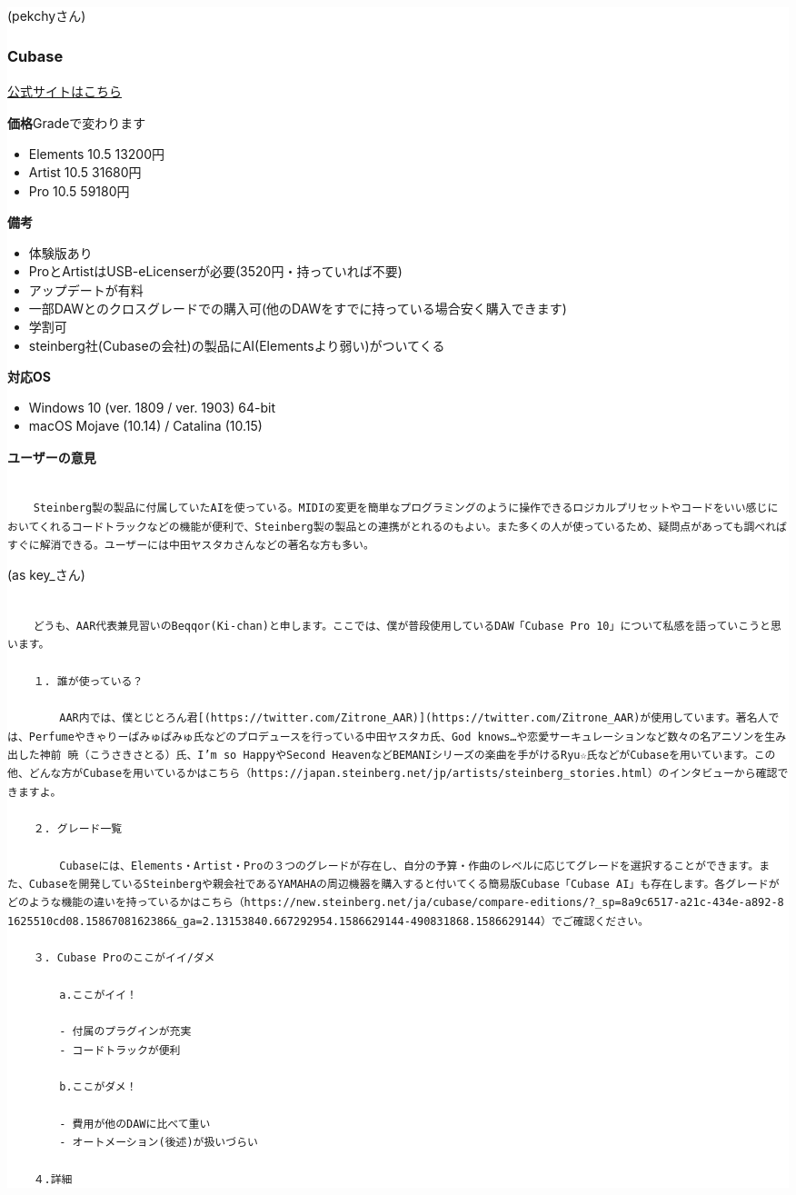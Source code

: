(pekchyさん)

### Cubase    
[公式サイトはこちら](https://new.steinberg.net/ja/cubase/)

**価格**Gradeで変わります

- Elements 10.5 13200円
- Artist 10.5   31680円
- Pro 10.5      59180円

**備考**

- 体験版あり
- ProとArtistはUSB-eLicenserが必要(3520円・持っていれば不要)
- アップデートが有料
- 一部DAWとのクロスグレードでの購入可(他のDAWをすでに持っている場合安く購入できます)
- 学割可
- steinberg社(Cubaseの会社)の製品にAI(Elementsより弱い)がついてくる

**対応OS**

- Windows 10 (ver. 1809 / ver. 1903) 64-bit
- macOS Mojave (10.14) / Catalina (10.15)

**ユーザーの意見**

~~~~~~~~~~~~~~~~~~~~~~~~~~~~~~~~~~~~~~~~~~~~~~~~~~~~~~~~~~~~~~~~~

    Steinberg製の製品に付属していたAIを使っている。MIDIの変更を簡単なプログラミングのように操作できるロジカルプリセットやコードをいい感じにおいてくれるコードトラックなどの機能が便利で、Steinberg製の製品との連携がとれるのもよい。また多くの人が使っているため、疑問点があっても調べればすぐに解消できる。ユーザーには中田ヤスタカさんなどの著名な方も多い。

~~~~~~~~~~~~~~~~~~~~~~~~~~~~~~~~~~~~~~~~~~~~~~~~~~~~~~~~~~~~~~~~~

(as key_さん)

~~~~~~~~~~~~~~~~~~~~~~~~~~~~~~~~~~~~~~~~~~~~~~~~~~~~~~~~~~~~~~~~~

    どうも、AAR代表兼見習いのBeqqor(Ki-chan)と申します。ここでは、僕が普段使用しているDAW「Cubase Pro 10」について私感を語っていこうと思います。

    １. 誰が使っている？

        AAR内では、僕とじとろん君[(https://twitter.com/Zitrone_AAR)](https://twitter.com/Zitrone_AAR)が使用しています。著名人では、Perfumeやきゃりーぱみゅぱみゅ氏などのプロデュースを行っている中田ヤスタカ氏、God knows…や恋愛サーキュレーションなど数々の名アニソンを生み出した神前 暁（こうさきさとる）氏、I’m so HappyやSecond HeavenなどBEMANIシリーズの楽曲を手がけるRyu☆氏などがCubaseを用いています。この他、どんな方がCubaseを用いているかはこちら（https://japan.steinberg.net/jp/artists/steinberg_stories.html）のインタビューから確認できますよ。

    ２. グレード一覧

        Cubaseには、Elements・Artist・Proの３つのグレードが存在し、自分の予算・作曲のレベルに応じてグレードを選択することができます。また、Cubaseを開発しているSteinbergや親会社であるYAMAHAの周辺機器を購入すると付いてくる簡易版Cubase「Cubase AI」も存在します。各グレードがどのような機能の違いを持っているかはこちら（https://new.steinberg.net/ja/cubase/compare-editions/?_sp=8a9c6517-a21c-434e-a892-81625510cd08.1586708162386&_ga=2.13153840.667292954.1586629144-490831868.1586629144）でご確認ください。

    ３. Cubase Proのここがイイ/ダメ

        a.ここがイイ！

        - 付属のプラグインが充実
        - コードトラックが便利

        b.ここがダメ！

        - 費用が他のDAWに比べて重い
        - オートメーション(後述)が扱いづらい

    ４.詳細

~~~~~~~~~~~~~~~~~~~~~~~~~~~~~~~~~~~~~~~~~~~~~~~~~~~~~~~~~~~~~~~~~